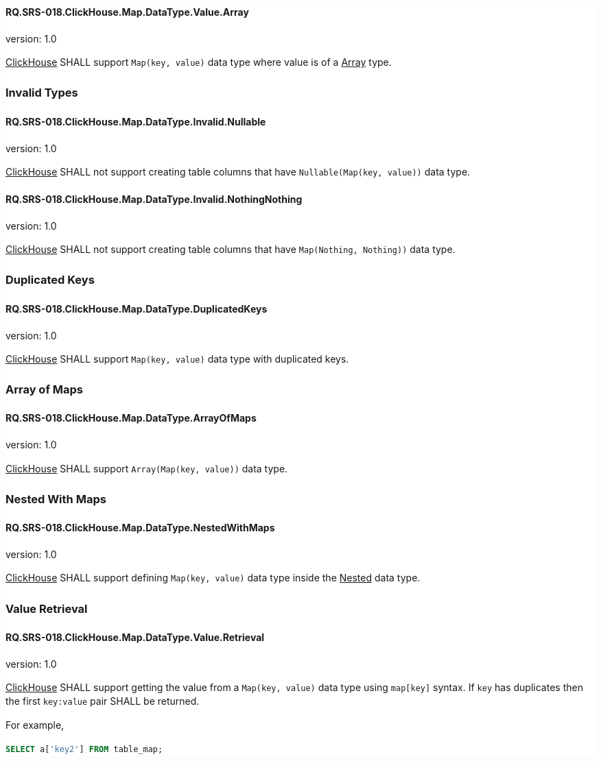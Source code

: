#### RQ.SRS-018.ClickHouse.Map.DataType.Value.Array
version: 1.0

[ClickHouse] SHALL support `Map(key, value)` data type where value is of a [Array] type.

### Invalid Types

#### RQ.SRS-018.ClickHouse.Map.DataType.Invalid.Nullable
version: 1.0

[ClickHouse] SHALL not support creating table columns that have `Nullable(Map(key, value))` data type.

#### RQ.SRS-018.ClickHouse.Map.DataType.Invalid.NothingNothing
version: 1.0

[ClickHouse] SHALL not support creating table columns that have `Map(Nothing, Nothing))` data type.

### Duplicated Keys

#### RQ.SRS-018.ClickHouse.Map.DataType.DuplicatedKeys
version: 1.0

[ClickHouse] SHALL support `Map(key, value)` data type with duplicated keys.

### Array of Maps

#### RQ.SRS-018.ClickHouse.Map.DataType.ArrayOfMaps
version: 1.0

[ClickHouse] SHALL support `Array(Map(key, value))` data type.

### Nested With Maps

#### RQ.SRS-018.ClickHouse.Map.DataType.NestedWithMaps
version: 1.0

[ClickHouse] SHALL support defining `Map(key, value)` data type inside the [Nested] data type.

### Value Retrieval

#### RQ.SRS-018.ClickHouse.Map.DataType.Value.Retrieval
version: 1.0

[ClickHouse] SHALL support getting the value from a `Map(key, value)` data type using `map[key]` syntax.
If `key` has duplicates then the first `key:value` pair SHALL be returned. 

For example,

```sql
SELECT a['key2'] FROM table_map;
```


[Nested]: https://clickhouse.tech/docs/en/sql-reference/data-types/nested-data-structures/nested/
[length]: https://clickhouse.tech/docs/en/sql-reference/functions/array-functions/#array_functions-length
[empty]: https://clickhouse.tech/docs/en/sql-reference/functions/array-functions/#function-empty
[notEmpty]: https://clickhouse.tech/docs/en/sql-reference/functions/array-functions/#function-notempty
[CAST]: https://clickhouse.tech/docs/en/sql-reference/functions/type-conversion-functions/#type_conversion_function-cast
[Tuple]: https://clickhouse.tech/docs/en/sql-reference/data-types/tuple/
[Tuple(Array,Array)]: https://clickhouse.tech/docs/en/sql-reference/data-types/tuple/
[Array]: https://clickhouse.tech/docs/en/sql-reference/data-types/array/ 
[String]: https://clickhouse.tech/docs/en/sql-reference/data-types/string/
[Integer]: https://clickhouse.tech/docs/en/sql-reference/data-types/int-uint/
[ClickHouse]: https://clickhouse.tech
[GitHub Repository]: https://github.com/ClickHouse/ClickHouse/blob/master/tests/testflows/map_type/requirements/requirements.md 
[Revision History]: https://github.com/ClickHouse/ClickHouse/commits/master/tests/testflows/map_type/requirements/requirements.md
[Git]: https://git-scm.com/
[GitHub]: https://github.com